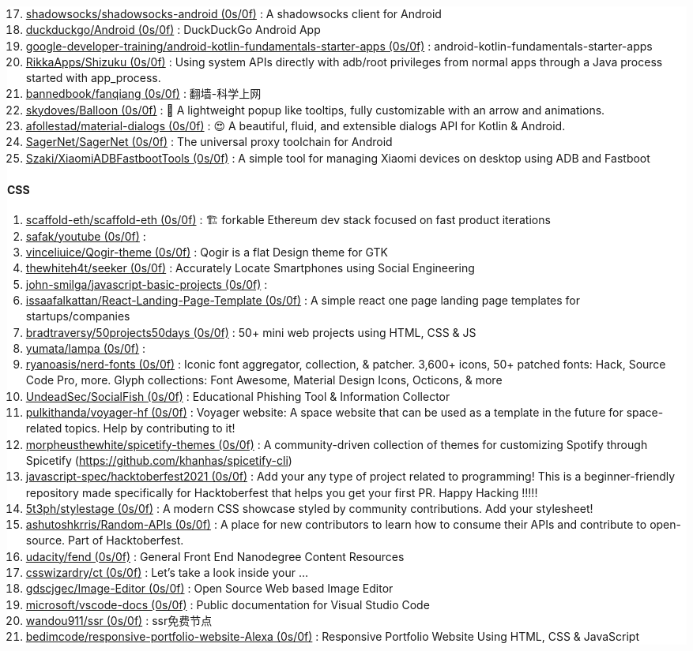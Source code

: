 17. [shadowsocks/shadowsocks-android (0s/0f)](https://github.com/shadowsocks/shadowsocks-android) : A shadowsocks client for Android
18. [duckduckgo/Android (0s/0f)](https://github.com/duckduckgo/Android) : DuckDuckGo Android App
19. [google-developer-training/android-kotlin-fundamentals-starter-apps (0s/0f)](https://github.com/google-developer-training/android-kotlin-fundamentals-starter-apps) : android-kotlin-fundamentals-starter-apps
20. [RikkaApps/Shizuku (0s/0f)](https://github.com/RikkaApps/Shizuku) : Using system APIs directly with adb/root privileges from normal apps through a Java process started with app_process.
21. [bannedbook/fanqiang (0s/0f)](https://github.com/bannedbook/fanqiang) : 翻墙-科学上网
22. [skydoves/Balloon (0s/0f)](https://github.com/skydoves/Balloon) : 🎈 A lightweight popup like tooltips, fully customizable with an arrow and animations.
23. [afollestad/material-dialogs (0s/0f)](https://github.com/afollestad/material-dialogs) : 😍 A beautiful, fluid, and extensible dialogs API for Kotlin & Android.
24. [SagerNet/SagerNet (0s/0f)](https://github.com/SagerNet/SagerNet) : The universal proxy toolchain for Android
25. [Szaki/XiaomiADBFastbootTools (0s/0f)](https://github.com/Szaki/XiaomiADBFastbootTools) : A simple tool for managing Xiaomi devices on desktop using ADB and Fastboot

#### CSS
1. [scaffold-eth/scaffold-eth (0s/0f)](https://github.com/scaffold-eth/scaffold-eth) : 🏗 forkable Ethereum dev stack focused on fast product iterations
2. [safak/youtube (0s/0f)](https://github.com/safak/youtube) : 
3. [vinceliuice/Qogir-theme (0s/0f)](https://github.com/vinceliuice/Qogir-theme) : Qogir is a flat Design theme for GTK
4. [thewhiteh4t/seeker (0s/0f)](https://github.com/thewhiteh4t/seeker) : Accurately Locate Smartphones using Social Engineering
5. [john-smilga/javascript-basic-projects (0s/0f)](https://github.com/john-smilga/javascript-basic-projects) : 
6. [issaafalkattan/React-Landing-Page-Template (0s/0f)](https://github.com/issaafalkattan/React-Landing-Page-Template) : A simple react one page landing page templates for startups/companies
7. [bradtraversy/50projects50days (0s/0f)](https://github.com/bradtraversy/50projects50days) : 50+ mini web projects using HTML, CSS & JS
8. [yumata/lampa (0s/0f)](https://github.com/yumata/lampa) : 
9. [ryanoasis/nerd-fonts (0s/0f)](https://github.com/ryanoasis/nerd-fonts) : Iconic font aggregator, collection, & patcher. 3,600+ icons, 50+ patched fonts: Hack, Source Code Pro, more. Glyph collections: Font Awesome, Material Design Icons, Octicons, & more
10. [UndeadSec/SocialFish (0s/0f)](https://github.com/UndeadSec/SocialFish) : Educational Phishing Tool & Information Collector
11. [pulkithanda/voyager-hf (0s/0f)](https://github.com/pulkithanda/voyager-hf) : Voyager website: A space website that can be used as a template in the future for space-related topics. Help by contributing to it!
12. [morpheusthewhite/spicetify-themes (0s/0f)](https://github.com/morpheusthewhite/spicetify-themes) : A community-driven collection of themes for customizing Spotify through Spicetify (https://github.com/khanhas/spicetify-cli)
13. [javascript-spec/hacktoberfest2021 (0s/0f)](https://github.com/javascript-spec/hacktoberfest2021) : Add your any type of project related to programming!  This is a beginner-friendly repository made specifically for Hacktoberfest that helps you get your first PR. Happy Hacking !!!!!
14. [5t3ph/stylestage (0s/0f)](https://github.com/5t3ph/stylestage) : A modern CSS showcase styled by community contributions. Add your stylesheet!
15. [ashutoshkrris/Random-APIs (0s/0f)](https://github.com/ashutoshkrris/Random-APIs) : A place for new contributors to learn how to consume their APIs and contribute to open-source. Part of Hacktoberfest.
16. [udacity/fend (0s/0f)](https://github.com/udacity/fend) : General Front End Nanodegree Content Resources
17. [csswizardry/ct (0s/0f)](https://github.com/csswizardry/ct) : Let’s take a look inside your <head>…
18. [gdscjgec/Image-Editor (0s/0f)](https://github.com/gdscjgec/Image-Editor) : Open Source Web based Image Editor
19. [microsoft/vscode-docs (0s/0f)](https://github.com/microsoft/vscode-docs) : Public documentation for Visual Studio Code
20. [wandou911/ssr (0s/0f)](https://github.com/wandou911/ssr) : ssr免费节点
21. [bedimcode/responsive-portfolio-website-Alexa (0s/0f)](https://github.com/bedimcode/responsive-portfolio-website-Alexa) : Responsive Portfolio Website Using HTML, CSS & JavaScript